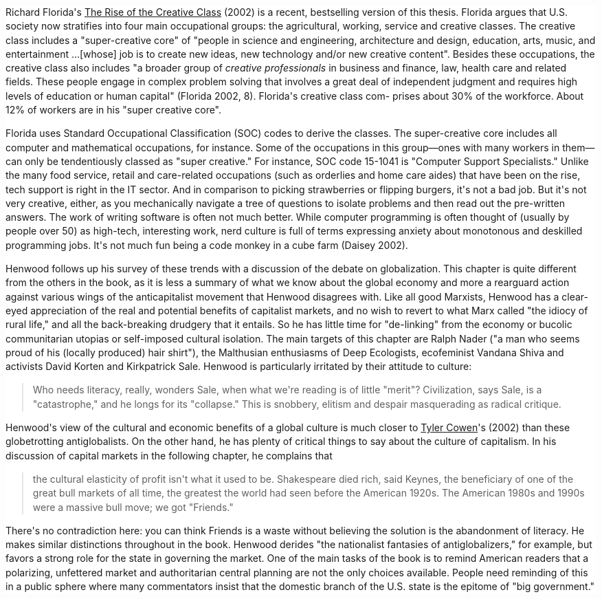 Richard Florida's [The Rise of the Creative Class](http://www.amazon.com/exec/obidos/ASIN/0465024777/kieranhealysw-20/ref=nosim/) (2002) is a recent, bestselling version of this thesis. Florida argues that U.S. society now stratifies into four main occupational groups: the agricultural, working, service and creative classes. The creative class includes a "super-creative core" of "people in science and engineering, architecture and design, education, arts, music, and entertainment …[whose] job is to create new ideas, new technology and/or new creative content". Besides these occupations, the creative class also includes "a broader group of *creative professionals* in business and finance, law, health care and related fields. These people engage in complex problem solving that involves a great deal of independent judgment and requires high levels of education or human capital" (Florida 2002, 8). Florida's creative class com- prises about 30% of the workforce. About 12% of workers are in his "super creative core".

Florida uses Standard Occupational Classification (SOC) codes to derive the classes. The super-creative core includes all computer and mathematical occupations, for instance. Some of the occupations in this group—ones with many workers in them—can only be tendentiously classed as "super creative." For instance, SOC code 15-1041 is "Computer Support Specialists." Unlike the many food service, retail and care-related occupations (such as orderlies and home care aides) that have been on the rise, tech support is right in the IT sector. And in comparison to picking strawberries or flipping burgers, it's not a bad job. But it's not very creative, either, as you mechanically navigate a tree of questions to isolate problems and then read out the pre-written answers. The work of writing software is often not much better. While computer programming is often thought of (usually by people over 50) as high-tech, interesting work, nerd culture is full of terms expressing anxiety about monotonous and deskilled programming jobs. It's not much fun being a code monkey in a cube farm (Daisey 2002).

Henwood follows up his survey of these trends with a discussion of the debate on globalization. This chapter is quite different from the others in the book, as it is less a summary of what we know about the global economy and more a rearguard action against various wings of the anticapitalist movement that Henwood disagrees with. Like all good Marxists, Henwood has a clear-eyed appreciation of the real and potential benefits of capitalist markets, and no wish to revert to what Marx called "the idiocy of rural life," and all the back-breaking drudgery that it entails. So he has little time for "de-linking" from the economy or bucolic communitarian utopias or self-imposed cultural isolation. The main targets of this chapter are Ralph Nader ("a man who seems proud of his (locally produced) hair shirt"), the Malthusian enthusiasms of Deep Ecologists, ecofeminist Vandana Shiva and activists David Korten and Kirkpatrick Sale. Henwood is particularly irritated by their attitude to culture:

> Who needs literacy, really, wonders Sale, when what we're reading is of little "merit"? Civilization, says Sale, is a "catastrophe," and he longs for its "collapse." This is snobbery, elitism and despair masquerading as radical critique.

Henwood's view of the cultural and economic benefits of a global culture is much closer to [Tyler Cowen](http://volokh.com)'s (2002) than these globetrotting antiglobalists. On the other hand, he has plenty of critical things to say about the culture of capitalism. In his discussion of capital markets in the following chapter, he complains that

> the cultural elasticity of profit isn't what it used to be. Shakespeare died rich, said Keynes, the beneficiary of one of the great bull markets of all time, the greatest the world had seen before the American 1920s. The American 1980s and 1990s were a massive bull move; we got "Friends."

There's no contradiction here: you can think Friends is a waste without believing the solution is the abandonment of literacy. He makes similar distinctions throughout in the book. Henwood derides "the nationalist fantasies of antiglobalizers," for example, but favors a strong role for the state in governing the market. One of the main tasks of the book is to remind American readers that a polarizing, unfettered market and authoritarian central planning are not the only choices available. People need reminding of this in a public sphere where many commentators insist that the domestic branch of the U.S. state is the epitome of "big government."
